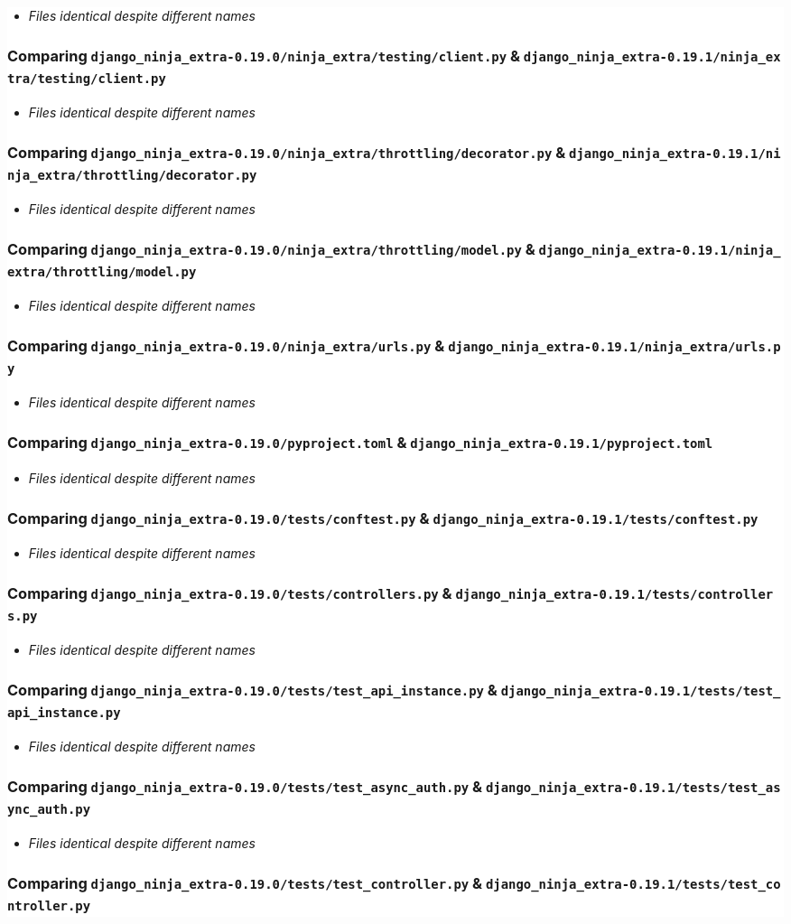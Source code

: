 * *Files identical despite different names*

### Comparing `django_ninja_extra-0.19.0/ninja_extra/testing/client.py` & `django_ninja_extra-0.19.1/ninja_extra/testing/client.py`

 * *Files identical despite different names*

### Comparing `django_ninja_extra-0.19.0/ninja_extra/throttling/decorator.py` & `django_ninja_extra-0.19.1/ninja_extra/throttling/decorator.py`

 * *Files identical despite different names*

### Comparing `django_ninja_extra-0.19.0/ninja_extra/throttling/model.py` & `django_ninja_extra-0.19.1/ninja_extra/throttling/model.py`

 * *Files identical despite different names*

### Comparing `django_ninja_extra-0.19.0/ninja_extra/urls.py` & `django_ninja_extra-0.19.1/ninja_extra/urls.py`

 * *Files identical despite different names*

### Comparing `django_ninja_extra-0.19.0/pyproject.toml` & `django_ninja_extra-0.19.1/pyproject.toml`

 * *Files identical despite different names*

### Comparing `django_ninja_extra-0.19.0/tests/conftest.py` & `django_ninja_extra-0.19.1/tests/conftest.py`

 * *Files identical despite different names*

### Comparing `django_ninja_extra-0.19.0/tests/controllers.py` & `django_ninja_extra-0.19.1/tests/controllers.py`

 * *Files identical despite different names*

### Comparing `django_ninja_extra-0.19.0/tests/test_api_instance.py` & `django_ninja_extra-0.19.1/tests/test_api_instance.py`

 * *Files identical despite different names*

### Comparing `django_ninja_extra-0.19.0/tests/test_async_auth.py` & `django_ninja_extra-0.19.1/tests/test_async_auth.py`

 * *Files identical despite different names*

### Comparing `django_ninja_extra-0.19.0/tests/test_controller.py` & `django_ninja_extra-0.19.1/tests/test_controller.py`
